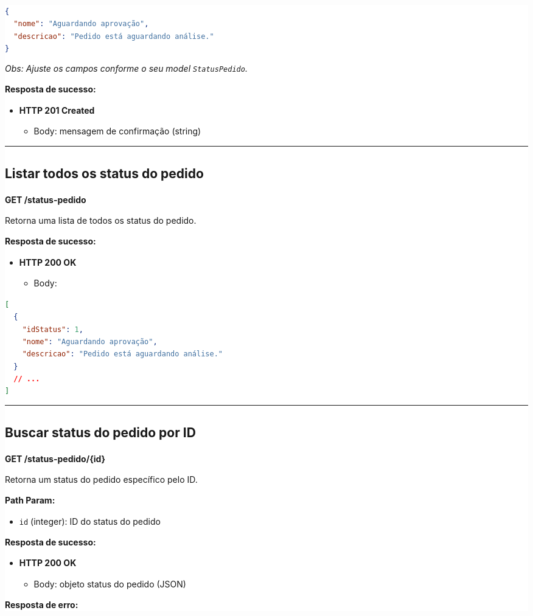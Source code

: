 ```json
{
  "nome": "Aguardando aprovação",
  "descricao": "Pedido está aguardando análise."
}
```

_Obs: Ajuste os campos conforme o seu model `StatusPedido`._

**Resposta de sucesso:**

- **HTTP 201 Created**

  - Body: mensagem de confirmação (string)

---

## Listar todos os status do pedido

**GET /status-pedido**

Retorna uma lista de todos os status do pedido.

**Resposta de sucesso:**

- **HTTP 200 OK**

  - Body:

```json
[
  {
    "idStatus": 1,
    "nome": "Aguardando aprovação",
    "descricao": "Pedido está aguardando análise."
  }
  // ...
]
```

---

## Buscar status do pedido por ID

**GET /status-pedido/{id}**

Retorna um status do pedido específico pelo ID.

**Path Param:**

- `id` (integer): ID do status do pedido

**Resposta de sucesso:**

- **HTTP 200 OK**

  - Body: objeto status do pedido (JSON)

**Resposta de erro:**
